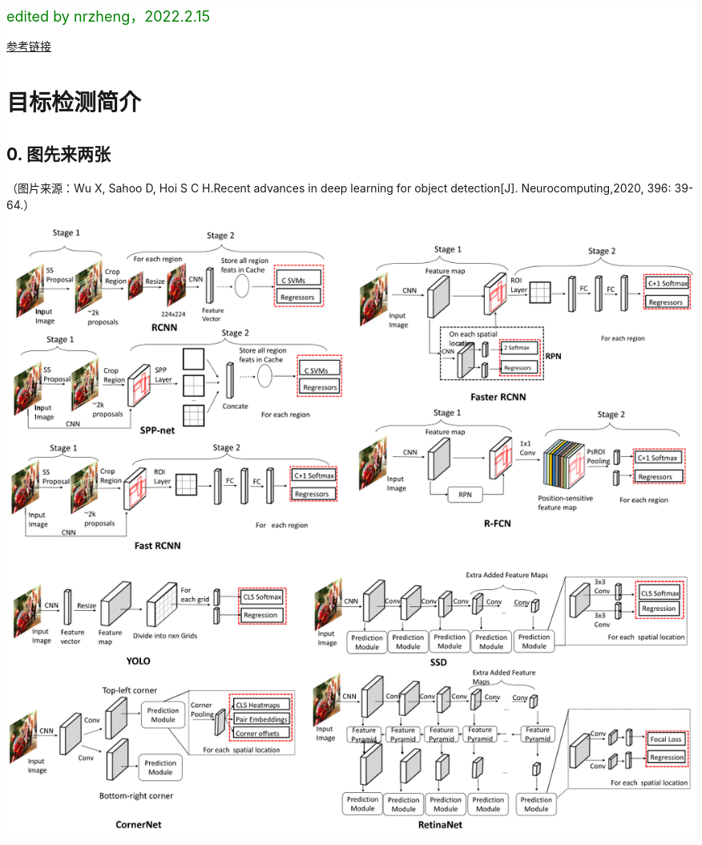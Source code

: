 <font color='green' size=4> edited by nrzheng，2022.2.15</font>

[参考链接](https://blog.csdn.net/yegeli/article/details/109861867)

# 目标检测简介

## 0. 图先来两张

（图片来源：Wu X, Sahoo D, Hoi S C H.Recent advances in deep learning for object detection[J]. Neurocomputing,2020, 396: 39-64.）

![](../../images/20220215/20220215_1.jpg)



![](../../images/20220215/20220215_2.jpg)
